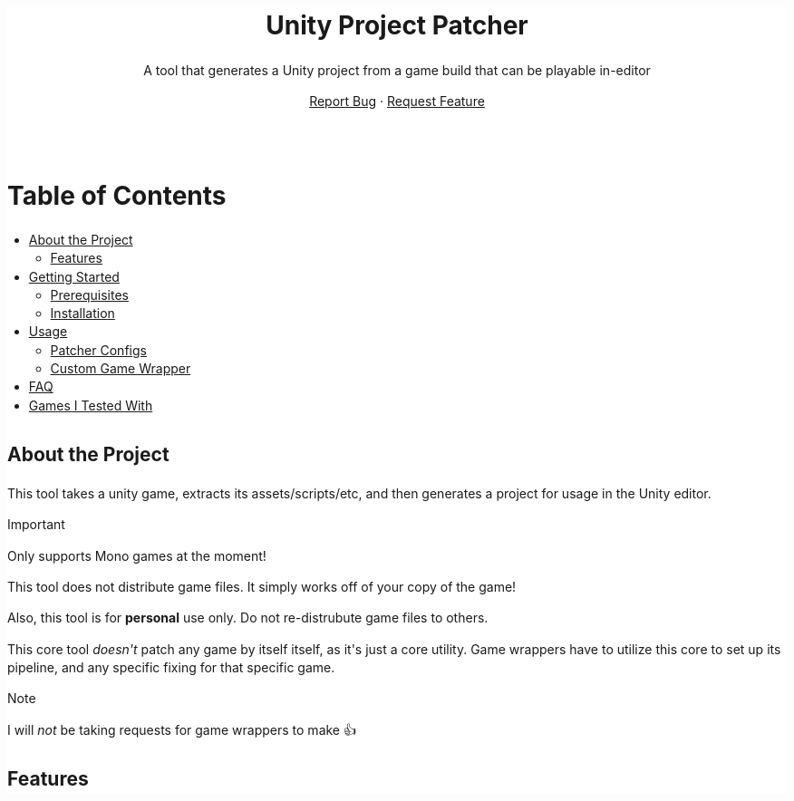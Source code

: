 <div align="center">
  <h1>Unity Project Patcher</h1>

  <p>
    A tool that generates a Unity project from a game build that can be playable in-editor
  </p>
</div>

<div align="center">


<span></span>
<a href="https://github.com/nomnomab/unity-project-patcher/issues/">Report Bug</a>
<span> · </span>
<a href="https://github.com/nomnomab/unity-project-patcher/issues/">Request Feature</a>
</h4>

</div>

<br />


# Table of Contents

- [About the Project](#about-the-project)
    * [Features](#features)
- [Getting Started](#getting-started)
    * [Prerequisites](#prerequisites)
    * [Installation](#installation)
- [Usage](#usage)
  - [Patcher Configs](#patcher-configs)
  - [Custom Game Wrapper](#custom-game-wrapper)
- [FAQ](#faq)
- [Games I Tested With](#games-i-tested-with)


## About the Project
This tool takes a unity game, extracts its assets/scripts/etc, and then generates a project for usage in the Unity editor.

> [!IMPORTANT]  
> Only supports Mono games at the moment!
>
> This tool does not distribute game files. It simply works off of your copy of the game!
>
> Also, this tool is for **personal** use only. Do not re-distrubute game files to others.

This core tool *doesn't* patch any game by itself itself, as it's just a core utility. Game wrappers have to utilize this core
to set up its pipeline, and any specific fixing for that specific game.

> [!NOTE]  
> I will *not* be taking requests for game wrappers to make 👍


## Features
